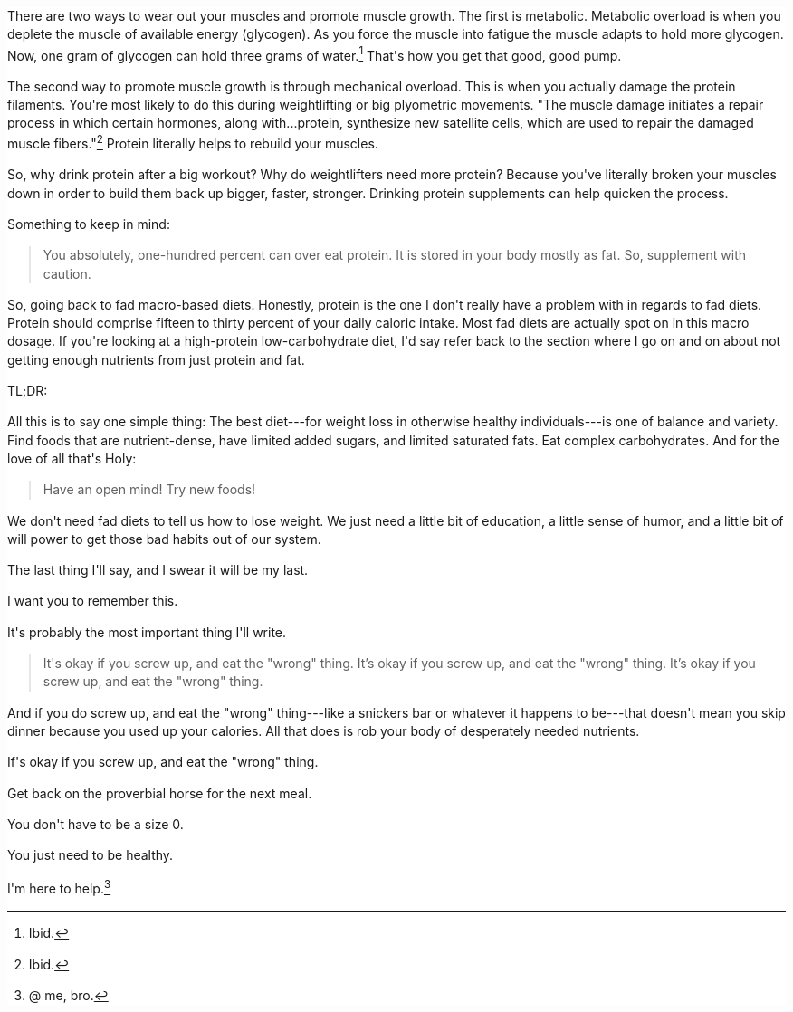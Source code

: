There are two ways to wear out your muscles and promote muscle growth. The first is metabolic. Metabolic overload is when you deplete the muscle of available energy (glycogen). As you force the muscle into fatigue the muscle adapts to hold more glycogen. Now, one gram of glycogen can hold three grams of water.[^30] That's how you get that good, good pump.

The second way to promote muscle growth is through mechanical overload. This is when you actually damage the protein filaments. You're most likely to do this during weightlifting or big plyometric movements. "The muscle damage initiates a repair process in which certain hormones, along with...protein, synthesize new satellite cells, which are used to repair the damaged muscle fibers."[^31] Protein literally helps to rebuild your muscles.

So, why drink protein after a big workout? Why do weightlifters need more protein? Because you've literally broken your muscles down in order to build them back up bigger, faster, stronger. Drinking protein supplements can help quicken the process.

Something to keep in mind:

> You absolutely, one-hundred percent can over eat protein. It is stored in your body mostly as fat. So, supplement with caution.

So, going back to fad macro-based diets. Honestly, protein is the one I don't really have a problem with in regards to fad diets. Protein should comprise fifteen to thirty percent of your daily caloric intake. Most fad diets are actually spot on in this macro dosage. If you're looking at a high-protein low-carbohydrate diet, I'd say refer back to the section where I go on and on about not getting enough nutrients from just protein and fat.

TL;DR:

All this is to say one simple thing: The best diet---for weight loss in otherwise healthy individuals---is one of balance and variety. Find foods that are nutrient-dense, have limited added sugars, and limited saturated fats. Eat complex carbohydrates. And for the love of all that's Holy: 

> Have an open mind! Try new foods!

We don't need fad diets to tell us how to lose weight. We just need a little bit of education, a little sense of humor, and a little bit of will power to get those bad habits out of our system.

The last thing I'll say, and I swear it will be my last.

I want you to remember this.

It's probably the most important thing I'll write.

> It's okay if you screw up, and eat the "wrong" thing.
> It’s okay if you screw up, and eat the "wrong" thing.
> It’s okay if you screw up, and eat the "wrong" thing.

And if you do screw up, and eat the "wrong" thing---like a snickers bar or whatever it happens to be---that doesn't mean you skip dinner because you used up your calories. All that does is rob your body of desperately needed nutrients.

If's okay if you screw up, and eat the "wrong" thing.

Get back on the proverbial horse for the next meal.

You don't have to be a size 0.

You just need to be healthy.

I'm here to help.[^32]


[^1]: I just fell down a pretty epic rabbit hole on the history of dieting. Guess what! Dieting got big when some (male) Presbyterian minister in the 1800s decided people, but women especially, should eat plain foods to maintain good health and "morality". Homeboy literally believed spices and sugar led to sexual excess and civil disorder. So, expect me to write an article on that in the near future.
[^2]: Notice how I didn't include veganism, vegetarianism, pescatarianism, etc? Don't @ me, bro.
[^3]: Lee, Ryan W Y, Michael J Corley, Alina Pang, Gaye Arakaki, Lisa Abbott, Michael Nishimoto, Rob Miyamoto, et al. Modified Ketogenic Gluten-Free Diet with MCT Improves Behavior in Children with Autism Spectrum Disorder. Physiology & behavior. U.S. National Library of Medicine, May 1, 2018. [https://www.ncbi.nlm.nih.gov/pmc/articles/PMC5863039/.](https://www.ncbi.nlm.nih.gov/pmc/articles/PMC5863039)
[^4]: I mean Keith Raneire supposedly cured Tourette's Syndrome, but we all didn't join his sex cult.
[^5]: Unfortunately, that's where they stop---hence the being unhealthy.
[^6]: Some sources may argue that there are other macronutrients. The National Academy of Sports Medicine (or NASM) argues that alcohol is a macronutrient. While others argue that Water and Fiber should be included in the list. For the sake of simplicity, this article will focus on the three macros that every one can agree on.
[^7]: "Dietary Fats." [www.heart.org.](http://www.heart.org) Accessed October 21, 2020. [https://www.heart.org/en/healthy-living/healthy-eating/eat-smart/fats/dietary-fats.](https://www.heart.org/en/healthy-living/healthy-eating/eat-smart/fats/dietary-fats)
[^8]: Ibid.
[^9]: "Trans Fats." [www.heart.org.](http://www.heart.org) Accessed October 21, 2020. [https://www.heart.org/en/healthy-living/healthy-eating/eat-smart/fats/trans-fat.](https://www.heart.org/en/healthy-living/healthy-eating/eat-smart/fats/trans-fat)
[^10]: Ibid.
[^11]: This was actually extremely important during World War II when specific foods were rationed (butter). Margarine was formed through the creation of trans fat. "Trans Fat." *Encyclopedia Britannica*. Encyclopedia Britannica, inc. Accessed October 21, 2020. [https://www.britannica.com/science/trans-fat.](https://www.britannica.com/science/trans-fat)
[^12]: The Food and Drug Administration gave food-makers three years to phase out artificial trans fat in 2015. In 2018, food-makers were given one more year to remove the compound. Dewey, Caitlin. "Analysis \| Artificial Trans Fats, Widely Linked to Heart Disease, Are Officially Banned." *The Washington Post.* WP Company, April 27, 2019. [https://www.washingtonpost.com/news/wonk/wp/2018/06/18/artificial-trans-fats-widely-linked-to-heart-disease-are-officially-banned/](https://www.washingtonpost.com/news/wonk/wp/2018/06/18/artificial-trans-fats-widely-linked-to-heart-disease-are-officially-banned/).
[^13]: "Learn the Facts about Fats." Mayo Clinic. Mayo Foundation for Medical Education and Research, February 1, 2019. [https://www.mayoclinic.org/healthy-lifestyle/nutrition-and-healthy-eating/in-depth/fat/art-20045550.](https://www.mayoclinic.org/healthy-lifestyle/nutrition-and-healthy-eating/in-depth/fat/art-20045550)
[^14]: I'm just kidding. I don't actually know if Cheetos have trans fat in them. But I am sure Big Snack is a villain in a children's movie. Has to be. If it's not I'll happily write that after school special. PBS: Hollar at cha girl.
[^15]: "Saturated Fat." [www.heart.org.](http://www.heart.org) Accessed October 21, 2020. [https://www.heart.org/en/healthy-living/healthy-eating/eat-smart/fats/saturated-fats.](https://www.heart.org/en/healthy-living/healthy-eating/eat-smart/fats/saturated-fats)
[^16]: Astrup, A., et al., T*he role of reducing intakes of saturated fat in the prevention of cardiovascular disease: where does the evidence stand in 2010?* Am J Clin Nutr, 2011. 93(4): p. 684-8.
[^17]: Publishing, Harvard Health. "The Truth about Fats: the Good, the Bad, and the in-Between." Harvard Health. Accessed October 21, 2020. [https://www.health.harvard.edu/staying-healthy/the-truth-about-fats-bad-and-good.](https://www.health.harvard.edu/staying-healthy/the-truth-about-fats-bad-and-good)
[^18]: Lopez-Jimenez, Francisco. "Are Omega-6 Fatty Acids Linked to Heart Disease?" Mayo Clinic. Mayo Foundation for Medical Education and Research, October 19, 2019. [https://www.mayoclinic.org/diseases-conditions/heart-disease/expert-answers/omega-6/faq-20058172.](https://www.mayoclinic.org/diseases-conditions/heart-disease/expert-answers/omega-6/faq-20058172)
[^19]: Ibid.
[^20]: I said don't @ me.
[^21]: l pulled this from the Atkins Website. We'll discuss whatever the fuck "good carbs" are in a bit. 
[^22]: Seriously, don't @ me.
[^23]: But, Emily, I'm running a 5k next month, don't I need to carbo-load? Oh my God, don't get me started on carbo-loading. Unless you're a marathon runner, tri-athete, or freaking Michael Phelps---you probably don't need to carbo-load.
[^24]: Royal Society of New Zealand. "How The Body Metabolizes Sugar." SugarScience.UCSF.edu, November 16, 2016. [https://sugarscience.ucsf.edu/sugar-metabolism.html.](https://sugarscience.ucsf.edu/sugar-metabolism.html)
[^25]: Ibid.
[^26]: Legally, I can't say that. I don't know your life. My dog, Katy, loves to poop, though. I'm taking my lead from her.
[^27]: Pendick, Daniel. "How Much Protein Do You Need Every Day?," June 25, 2019. [https://www.health.harvard.edu/blog/how-much-protein-do-you-need-every-day-201506188096.](https://www.health.harvard.edu/blog/how-much-protein-do-you-need-every-day-201506188096)
[^28]: TM
[^29]: McCall, Pete. "Things to Know About How the Body Uses Protein to Repair Muscle Tissue," March 5, 2018. [https://www.acefitness.org/education-and-resources/professional/expert-articles/6960/9-things-to-know-about-how-the-body-uses-protein-to-repair-muscle-tissue/](https://www.acefitness.org/education-and-resources/professional/expert-articles/6960/9-things-to-know-about-how-the-body-uses-protein-to-repair-muscle-tissue/) .
[^30]: Ibid.
[^31]: Ibid.
[^32]: @ me, bro.